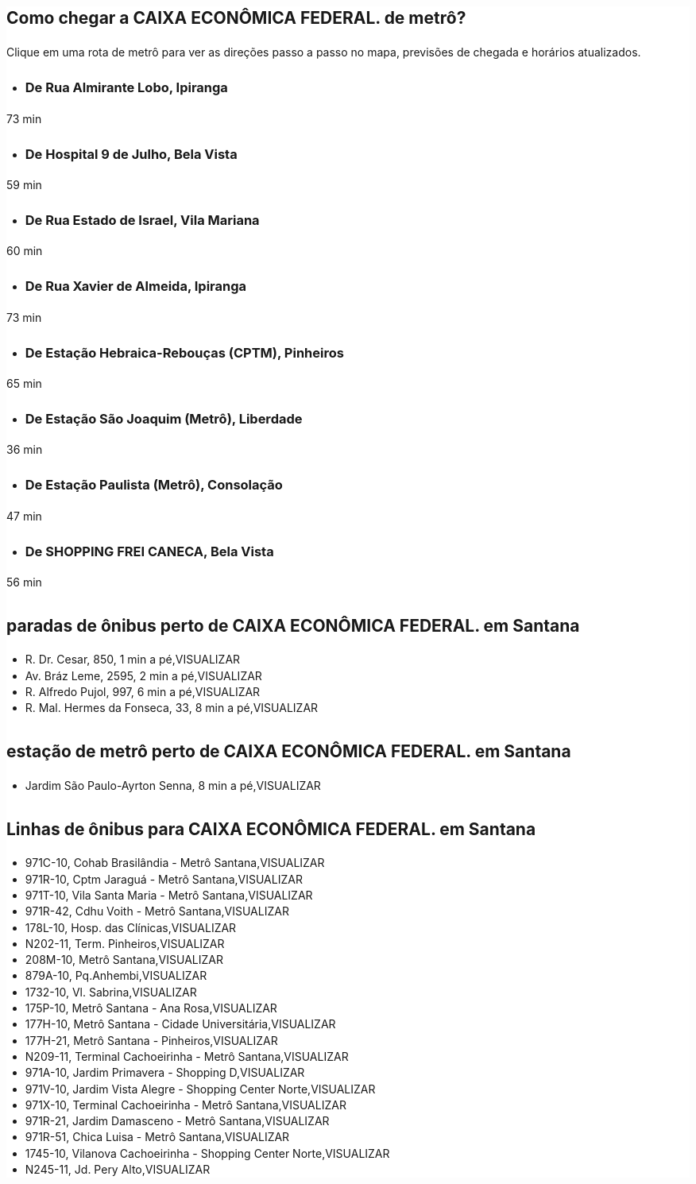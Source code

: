 
## Como chegar a CAIXA ECONÔMICA FEDERAL. de metrô?
Clique em uma rota de metrô para ver as direções passo a passo no mapa, previsões de chegada e horários atualizados.
  * ### De Rua Almirante Lobo, Ipiranga
73 min
  * ### De Hospital 9 de Julho, Bela Vista
59 min
  * ### De Rua Estado de Israel, Vila Mariana
60 min
  * ### De Rua Xavier de Almeida, Ipiranga
73 min
  * ### De Estação Hebraica-Rebouças (CPTM), Pinheiros
65 min
  * ### De Estação São Joaquim (Metrô), Liberdade
36 min
  * ### De Estação Paulista (Metrô), Consolação
47 min
  * ### De SHOPPING FREI CANECA, Bela Vista
56 min


## paradas de ônibus perto de CAIXA ECONÔMICA FEDERAL. em Santana
  * R. Dr. Cesar, 850, 1 min a pé,VISUALIZAR
  * Av. Bráz Leme, 2595, 2 min a pé,VISUALIZAR
  * R. Alfredo Pujol, 997, 6 min a pé,VISUALIZAR
  * R. Mal. Hermes da Fonseca, 33, 8 min a pé,VISUALIZAR


## estação de metrô perto de CAIXA ECONÔMICA FEDERAL. em Santana
  * Jardim São Paulo-Ayrton Senna, 8 min a pé,VISUALIZAR


## Linhas de ônibus para CAIXA ECONÔMICA FEDERAL. em Santana
  * 971C-10, Cohab Brasilândia - Metrô Santana,VISUALIZAR
  * 971R-10, Cptm Jaraguá - Metrô Santana,VISUALIZAR
  * 971T-10, Vila Santa Maria - Metrô Santana,VISUALIZAR
  * 971R-42, Cdhu Voith - Metrô Santana,VISUALIZAR
  * 178L-10, Hosp. das Clínicas,VISUALIZAR
  * N202-11, Term. Pinheiros,VISUALIZAR
  * 208M-10, Metrô Santana,VISUALIZAR
  * 879A-10, Pq.Anhembi,VISUALIZAR
  * 1732-10, Vl. Sabrina,VISUALIZAR
  * 175P-10, Metrô Santana - Ana Rosa,VISUALIZAR
  * 177H-10, Metrô Santana - Cidade Universitária,VISUALIZAR
  * 177H-21, Metrô Santana - Pinheiros,VISUALIZAR
  * N209-11, Terminal Cachoeirinha - Metrô Santana,VISUALIZAR
  * 971A-10, Jardim Primavera - Shopping D,VISUALIZAR
  * 971V-10, Jardim Vista Alegre - Shopping Center Norte,VISUALIZAR
  * 971X-10, Terminal Cachoeirinha - Metrô Santana,VISUALIZAR
  * 971R-21, Jardim Damasceno - Metrô Santana,VISUALIZAR
  * 971R-51, Chica Luisa - Metrô Santana,VISUALIZAR
  * 1745-10, Vilanova Cachoeirinha - Shopping Center Norte,VISUALIZAR
  * N245-11, Jd. Pery Alto,VISUALIZAR
